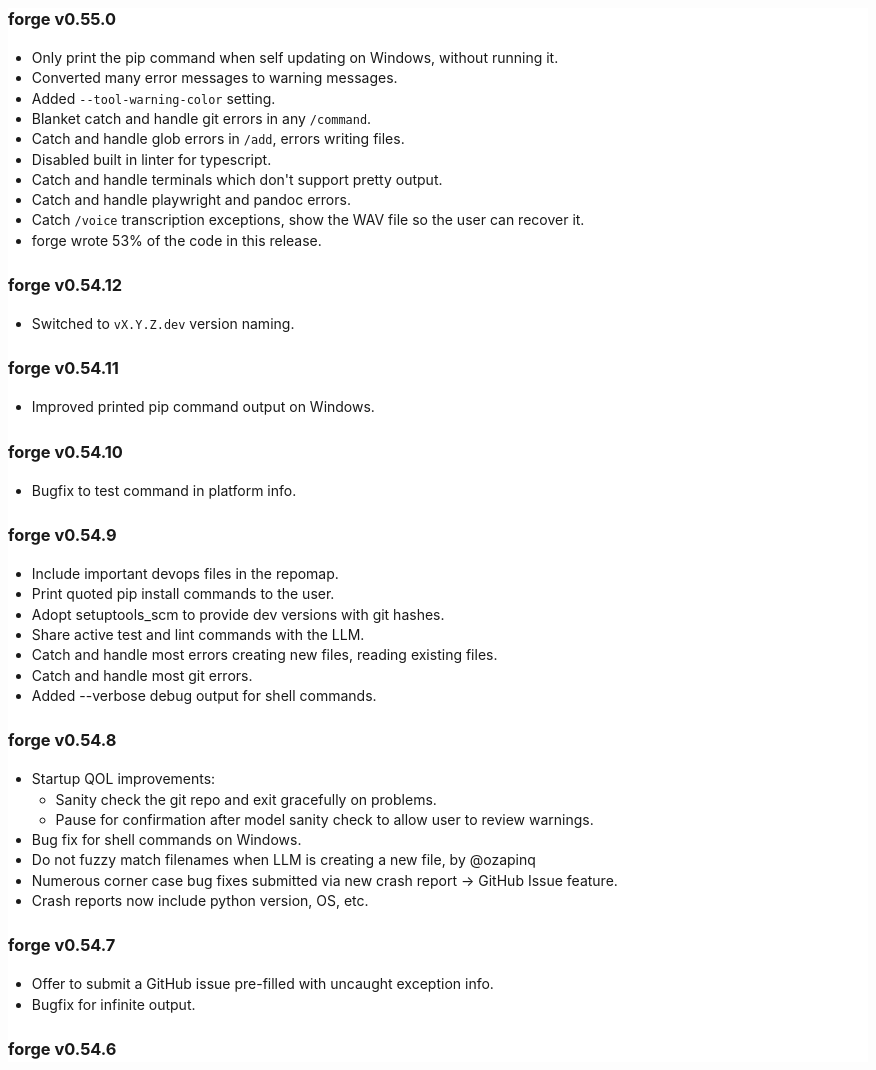 ### forge v0.55.0

- Only print the pip command when self updating on Windows, without running it.
- Converted many error messages to warning messages.
- Added `--tool-warning-color` setting.
- Blanket catch and handle git errors in any `/command`.
- Catch and handle glob errors in `/add`, errors writing files.
- Disabled built in linter for typescript.
- Catch and handle terminals which don't support pretty output.
- Catch and handle playwright and pandoc errors.
- Catch `/voice` transcription exceptions, show the WAV file so the user can recover it.
- forge wrote 53% of the code in this release.

### forge v0.54.12

- Switched to `vX.Y.Z.dev` version naming.

### forge v0.54.11

- Improved printed pip command output on Windows.

### forge v0.54.10

- Bugfix to test command in platform info.

### forge v0.54.9

- Include important devops files in the repomap.
- Print quoted pip install commands to the user.
- Adopt setuptools_scm to provide dev versions with git hashes.
- Share active test and lint commands with the LLM.
- Catch and handle most errors creating new files, reading existing files.
- Catch and handle most git errors.
- Added --verbose debug output for shell commands.

### forge v0.54.8

- Startup QOL improvements:
  - Sanity check the git repo and exit gracefully on problems.
  - Pause for confirmation after model sanity check to allow user to review warnings.
- Bug fix for shell commands on Windows.
- Do not fuzzy match filenames when LLM is creating a new file, by @ozapinq
- Numerous corner case bug fixes submitted via new crash report -> GitHub Issue feature.
- Crash reports now include python version, OS, etc.

### forge v0.54.7

- Offer to submit a GitHub issue pre-filled with uncaught exception info.
- Bugfix for infinite output.

### forge v0.54.6
